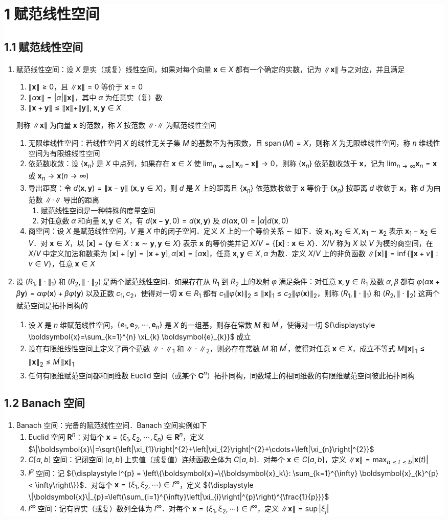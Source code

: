 # 1 赋范线性空间

## 1.1 赋范线性空间
1. 赋范线性空间：设 $X$ 是实（或复）线性空间，如果对每个向量 $\boldsymbol{x} \in X$ 都有一个确定的实数，记为 $\|\boldsymbol{x}\|$ 与之对应，并且满足
    1. $\|\boldsymbol{x}\| \geqslant 0$，且 $\|\boldsymbol{x}\|=0$ 等价于 $\boldsymbol{x}=0$
    2. $\|\alpha \boldsymbol{x}\|=|\alpha|\|\boldsymbol{x}\|$，其中 $\alpha$ 为任意实（复）数
    3. $\|\boldsymbol{x}+\boldsymbol{y}\| \leqslant\|\boldsymbol{x}\|+\|\boldsymbol{y}\|,\ \boldsymbol{x}, \boldsymbol{y} \in X$

    则称 $\|\boldsymbol{x}\|$ 为向量 $\boldsymbol{x}$ 的范数，称 $X$ 按范数 $\|\cdot\|$ 为赋范线性空间

    1. 无限维线性空间：若线性空间 $X$ 的线性无关子集 $M$ 的基数不为有限数，且 $\operatorname{span}(M) = X$，则称 $X$ 为无限维线性空间，称 $n$ 维线性空间为有限维线性空间
    2. 依范数收敛：设 $\left\{\boldsymbol{x}_{n}\right\}$ 是 $X$ 中点列，如果存在 $\boldsymbol{x} \in X$ 使 ${\displaystyle \lim _{n \rightarrow \infty} \left\|\boldsymbol{x}_{n}-\boldsymbol{x}\right\| \rightarrow 0}$，则称 $\left\{\boldsymbol{x}_{n}\right\}$ 依范数收敛于 $\boldsymbol{x}$，记为 ${\displaystyle \lim _{n \rightarrow \infty} \boldsymbol{x}_{n}=\boldsymbol{x}}$ 或 $\boldsymbol{x}_{n} \rightarrow \boldsymbol{x}(n \rightarrow \infty)$
    3. 导出距离：令 $d(\boldsymbol{x}, \boldsymbol{y})=\|\boldsymbol{x}-\boldsymbol{y}\| \ (\boldsymbol{x}, \boldsymbol{y} \in X)$，则 $d$ 是 $X$ 上的距离且 $\left\{\boldsymbol{x}_{n}\right\}$ 依范数收敛于 $\boldsymbol{x}$ 等价于 $\left\{\boldsymbol{x}_{n}\right\}$ 按距离 $d$ 收敛于 $\boldsymbol{x}$，称 $d$ 为由范数 $\|\cdot\|$ 导出的距离
        1. 赋范线性空间是一种特殊的度量空间
        2. 对任意数 $\alpha$ 和向量 $\boldsymbol{x}, \boldsymbol{y} \in X$，有 $d(\boldsymbol{x}-\boldsymbol{y}, 0)=d(\boldsymbol{x}, \boldsymbol{y})$ 及 $d(\alpha \boldsymbol{x}, 0)=|\alpha| d(\boldsymbol{x}, 0)$
    4. 商空间：设 $X$ 是赋范线性空间，$V$ 是 $X$ 中的闭子空间．定义 $X$ 上的一个等价关系 $\sim$ 如下．设 $\boldsymbol{x}_{1}, \boldsymbol{x}_{2} \in X, \boldsymbol{x}_{1} \sim \boldsymbol{x}_{2}$ 表示 $\boldsymbol{x}_{1}-\boldsymbol{x}_{2} \in V$．对 $\boldsymbol{x} \in X$，以 $[\boldsymbol{x}]=\{\boldsymbol{y} \in X: \boldsymbol{x} \sim \boldsymbol{y}, \boldsymbol{y} \in X\}$ 表示 $\boldsymbol{x}$ 的等价类并记 $X / V=\{[\boldsymbol{x}]: \boldsymbol{x} \in X\}$．$X / V$ 称为 $X$ 以 $V$ 为模的商空间，在 $X / V$ 中定义加法和数乘为 $[\boldsymbol{x}]+[\boldsymbol{y}]=[\boldsymbol{x}+\boldsymbol{y}], \alpha[\boldsymbol{x}]=[\alpha \boldsymbol{x}]$，任意 $\boldsymbol{x}, \boldsymbol{y} \in X, \alpha$ 为数．定义 $X / V$ 上的非负函数 $\|[\boldsymbol{x}]\|=\inf \{\|\boldsymbol{x}+v\|: v \in V\}$，任意 $\boldsymbol{x} \in X$

2. 设 $\left(R_{1},\|\cdot\|_{1}\right)$ 和 $\left(R_{2},\|\cdot\|_{2}\right)$ 是两个赋范线性空间．如果存在从 $R_{1}$ 到 $R_{2}$ 上的映射 $\varphi$ 满足条件：对任意 $\boldsymbol{x}, \boldsymbol{y} \in R_{1}$ 及数 $\alpha, \beta$ 都有 $\varphi(\alpha \boldsymbol{x}+\beta \boldsymbol{y})=\alpha \varphi(\boldsymbol{x})+\beta \varphi(\boldsymbol{y})$ 以及正数 $c_{1}, c_{2}$，使得对一切 $\boldsymbol{x} \in R_{1}$ 都有 ${\displaystyle c_{1}\|\varphi(\boldsymbol{x})\|_{2} \leqslant\|\boldsymbol{x}\|_{1} \leqslant c_{2}\|\varphi(\boldsymbol{x})\|_{2}}$，则称 $\left(R_{1},\|\cdot\|_{1}\right)$ 和 $\left(R_{2},\|\cdot\|_{2}\right)$ 这两个赋范空间是拓扑同构的
    1. 设 $X$ 是 $n$ 维赋范线性空间，$\left\{e_{1}, \boldsymbol{e}_{2}, \cdots, \boldsymbol{e}_{n}\right\}$ 是 $X$ 的一组基，则存在常数 $M$ 和 $M^{\prime}$，使得对一切 ${\displaystyle \boldsymbol{x}=\sum_{k=1}^{n} \xi_{k} \boldsymbol{e}_{k}}$ 成立
    2. 设在有限维线性空间上定义了两个范数 $\|\cdot\|_{1}$ 和 $\|\cdot\|_{2}$，则必存在常数 $M$ 和 $M^{\prime}$，使得对任意 $\boldsymbol{x} \in X$，成立不等式 $M\|\boldsymbol{x}\|_{1} \leqslant\|\boldsymbol{x}\|_{2} \leqslant M^{\prime}\|\boldsymbol{x}\|_{1}$
    3. 任何有限维赋范空间都和同维数 $\text{Euclid}$ 空间（或某个 $\mathbf{C}^{n}$）拓扑同构，同数域上的相同维数的有限维赋范空间彼此拓扑同构

## 1.2 Banach 空间
1. $\text{Banach}$ 空间：完备的赋范线性空间．$\text{Banach}$ 空间实例如下
    1. $\text{Euclid}$ 空间 $\mathbf R^n$：对每个 $\boldsymbol{x}=\left(\xi_{1}, \xi_{2}, \cdots, \xi_{n}\right) \in \mathbf{R}^{n}$，定义 $\|\boldsymbol{x}\|=\sqrt{\left|\xi_{1}\right|^{2}+\left|\xi_{2}\right|^{2}+\cdots+\left|\xi_{n}\right|^{2}}$
    2. $C[a, b]$ 空间：记闭空间 $[a, b]$ 上实值（或复值）连续函数全体为 $C[a, b]$．对每个 $\boldsymbol{x} \in C[a, b]$，定义 ${\displaystyle \|\boldsymbol{x}\| = \max_{a \leqslant t \leqslant b} |\boldsymbol{x}(t)|}$
    3. $l^{p}$ 空间：记 ${\displaystyle l^{p} = \left\{\boldsymbol{x}=\{\boldsymbol{x}_k\}: \sum_{k=1}^{\infty} \boldsymbol{x}_{k}^{p} < \infty\right\}}$．对每个 $\boldsymbol{x}=\left(\xi_{1}, \xi_{2}, \cdots\right) \in l^{\infty}$，定义 ${\displaystyle \|\boldsymbol{x}\|_{p}=\left(\sum_{i=1}^{\infty}\left|\xi_{i}\right|^{p}\right)^{\frac{1}{p}}}$
    4. $l^{\infty}$ 空间：记有界实（或复）数列全体为 $l^{\infty}$．对每个 $\boldsymbol{x}=\left(\xi_{1}, \xi_{2}, \cdots\right) \in l^{\infty}$，定义 ${\displaystyle \|\boldsymbol{x}\|=\sup \left|\xi_{j}\right|}$